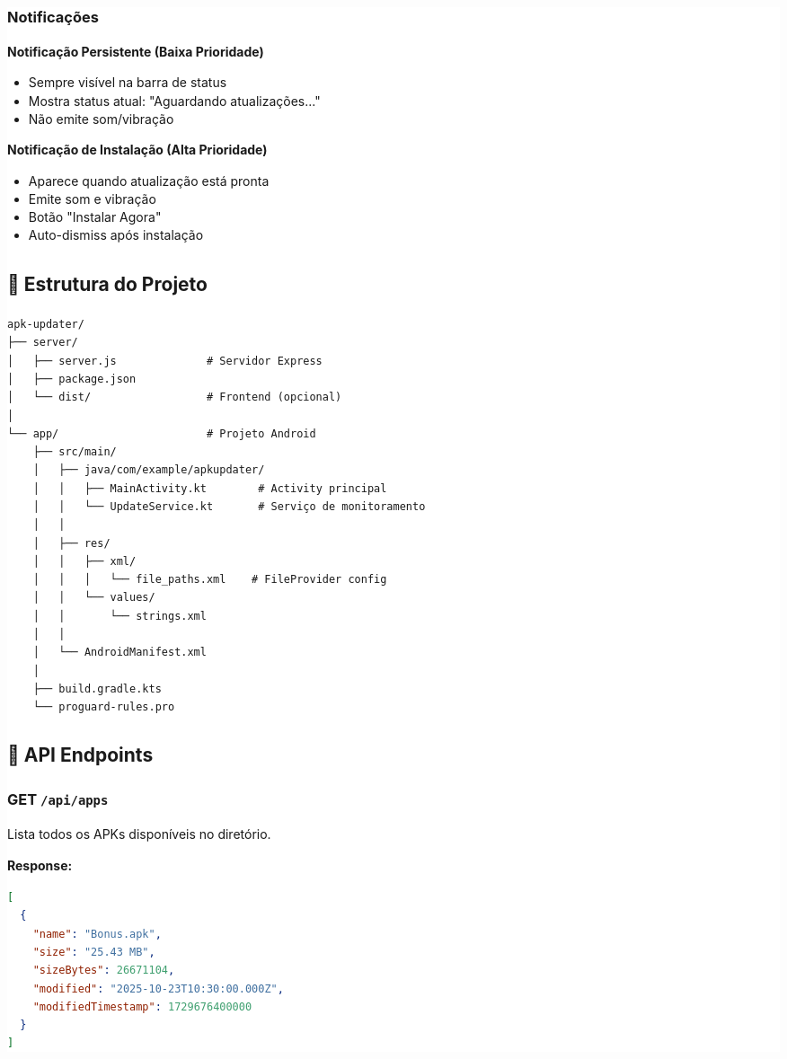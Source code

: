 ### Notificações

**Notificação Persistente (Baixa Prioridade)**
- Sempre visível na barra de status
- Mostra status atual: "Aguardando atualizações..."
- Não emite som/vibração

**Notificação de Instalação (Alta Prioridade)**
- Aparece quando atualização está pronta
- Emite som e vibração
- Botão "Instalar Agora"
- Auto-dismiss após instalação

## 📁 Estrutura do Projeto

```
apk-updater/
├── server/
│   ├── server.js              # Servidor Express
│   ├── package.json
│   └── dist/                  # Frontend (opcional)
│
└── app/                       # Projeto Android
    ├── src/main/
    │   ├── java/com/example/apkupdater/
    │   │   ├── MainActivity.kt        # Activity principal
    │   │   └── UpdateService.kt       # Serviço de monitoramento
    │   │
    │   ├── res/
    │   │   ├── xml/
    │   │   │   └── file_paths.xml    # FileProvider config
    │   │   └── values/
    │   │       └── strings.xml
    │   │
    │   └── AndroidManifest.xml
    │
    ├── build.gradle.kts
    └── proguard-rules.pro
```

## 🔌 API Endpoints

### GET `/api/apps`
Lista todos os APKs disponíveis no diretório.

**Response:**
```json
[
  {
    "name": "Bonus.apk",
    "size": "25.43 MB",
    "sizeBytes": 26671104,
    "modified": "2025-10-23T10:30:00.000Z",
    "modifiedTimestamp": 1729676400000
  }
]
```
